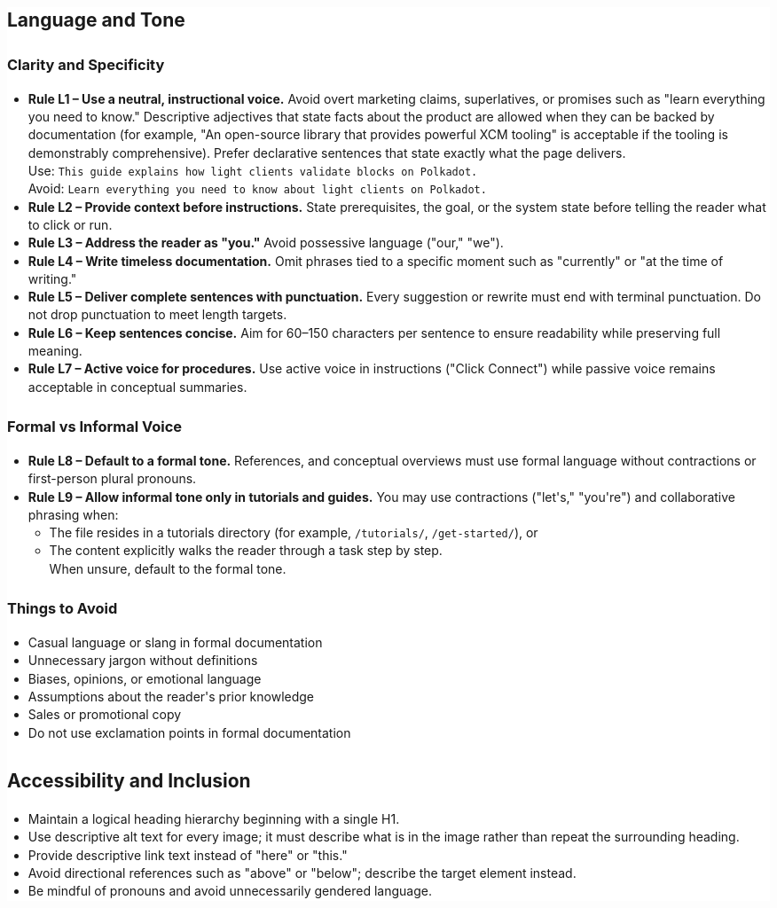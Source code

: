 ## Language and Tone

### Clarity and Specificity

- **Rule L1 – Use a neutral, instructional voice.** Avoid overt marketing claims, superlatives, or promises such as "learn everything you need to know." Descriptive adjectives that state facts about the product are allowed when they can be backed by documentation (for example, "An open-source library that provides powerful XCM tooling" is acceptable if the tooling is demonstrably comprehensive). Prefer declarative sentences that state exactly what the page delivers.  
  Use: `This guide explains how light clients validate blocks on Polkadot.`  
  Avoid: `Learn everything you need to know about light clients on Polkadot.`
- **Rule L2 – Provide context before instructions.** State prerequisites, the goal, or the system state before telling the reader what to click or run.
- **Rule L3 – Address the reader as "you."** Avoid possessive language ("our," "we").
- **Rule L4 – Write timeless documentation.** Omit phrases tied to a specific moment such as "currently" or "at the time of writing."
- **Rule L5 – Deliver complete sentences with punctuation.** Every suggestion or rewrite must end with terminal punctuation. Do not drop punctuation to meet length targets.
- **Rule L6 – Keep sentences concise.** Aim for 60–150 characters per sentence to ensure readability while preserving full meaning.
- **Rule L7 – Active voice for procedures.** Use active voice in instructions ("Click Connect") while passive voice remains acceptable in conceptual summaries.

### Formal vs Informal Voice

- **Rule L8 – Default to a formal tone.** References, and conceptual overviews must use formal language without contractions or first-person plural pronouns.
- **Rule L9 – Allow informal tone only in tutorials and guides.** You may use contractions ("let's," "you're") and collaborative phrasing when:
  - The file resides in a tutorials directory (for example, `/tutorials/`, `/get-started/`), or
  - The content explicitly walks the reader through a task step by step.  
  When unsure, default to the formal tone.

### Things to Avoid

- Casual language or slang in formal documentation
- Unnecessary jargon without definitions
- Biases, opinions, or emotional language
- Assumptions about the reader's prior knowledge
- Sales or promotional copy
- Do not use exclamation points in formal documentation

## Accessibility and Inclusion

- Maintain a logical heading hierarchy beginning with a single H1.
- Use descriptive alt text for every image; it must describe what is in the image rather than repeat the surrounding heading.
- Provide descriptive link text instead of "here" or "this."
- Avoid directional references such as "above" or "below"; describe the target element instead.
- Be mindful of pronouns and avoid unnecessarily gendered language.
